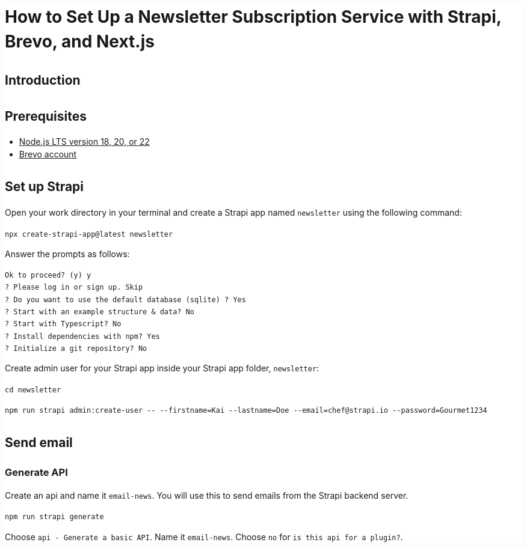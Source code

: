 # How to Set Up a Newsletter Subscription Service with Strapi, Brevo, and Next.js

## Introduction

## Prerequisites

- [Node.js LTS version 18, 20, or 22](https://nodejs.org/en/download)
- [Brevo account](https://onboarding.brevo.com/account/register)

## Set up Strapi

Open your work directory in your terminal and create a Strapi app named `newsletter` using the following command:
```shell
npx create-strapi-app@latest newsletter
```

Answer the prompts as follows:
```
Ok to proceed? (y) y
? Please log in or sign up. Skip
? Do you want to use the default database (sqlite) ? Yes
? Start with an example structure & data? No
? Start with Typescript? No
? Install dependencies with npm? Yes
? Initialize a git repository? No
```

Create admin user for your Strapi app inside your Strapi app folder, `newsletter`:
```shell
cd newsletter
```

```shell
npm run strapi admin:create-user -- --firstname=Kai --lastname=Doe --email=chef@strapi.io --password=Gourmet1234
```

## Send email

### Generate API

Create an api and name it `email-news`. You will use this to send emails from the Strapi backend server.
```shell
npm run strapi generate
```

Choose `api - Generate a basic API`. Name it `email-news`. Choose `no` for `is this api for a plugin?`.
